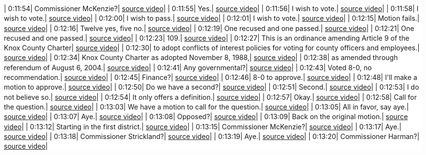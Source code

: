 | 0:11:54| Commissioner McKenzie?| [source video](https://archive.org/details/cocom080428part3?start=714)|
| 0:11:55| Yes.| [source video](https://archive.org/details/cocom080428part3?start=715)|
| 0:11:56| I wish to vote.| [source video](https://archive.org/details/cocom080428part3?start=716)|
| 0:11:58| I wish to vote.| [source video](https://archive.org/details/cocom080428part3?start=718)|
| 0:12:00| I wish to pass.| [source video](https://archive.org/details/cocom080428part3?start=720)|
| 0:12:01| I wish to vote.| [source video](https://archive.org/details/cocom080428part3?start=721)|
| 0:12:15| Motion fails.| [source video](https://archive.org/details/cocom080428part3?start=735)|
| 0:12:16| Twelve yes, five no.| [source video](https://archive.org/details/cocom080428part3?start=736)|
| 0:12:19| One recused and one passed.| [source video](https://archive.org/details/cocom080428part3?start=739)|
| 0:12:21| One recused and one passed.| [source video](https://archive.org/details/cocom080428part3?start=741)|
| 0:12:23| 109.| [source video](https://archive.org/details/cocom080428part3?start=743)|
| 0:12:27| This is an ordinance amending Article 9 of the Knox County Charter| [source video](https://archive.org/details/cocom080428part3?start=747)|
| 0:12:30| to adopt conflicts of interest policies for voting for county officers and employees.| [source video](https://archive.org/details/cocom080428part3?start=750)|
| 0:12:34| Knox County Charter as adopted November 8, 1988,| [source video](https://archive.org/details/cocom080428part3?start=754)|
| 0:12:38| as amended through referendum of August 6, 2004.| [source video](https://archive.org/details/cocom080428part3?start=758)|
| 0:12:41| Any governmental?| [source video](https://archive.org/details/cocom080428part3?start=761)|
| 0:12:43| Voted 8-0, no recommendation.| [source video](https://archive.org/details/cocom080428part3?start=763)|
| 0:12:45| Finance?| [source video](https://archive.org/details/cocom080428part3?start=765)|
| 0:12:46| 8-0 to approve.| [source video](https://archive.org/details/cocom080428part3?start=766)|
| 0:12:48| I'll make a motion to approve.| [source video](https://archive.org/details/cocom080428part3?start=768)|
| 0:12:50| Do we have a second?| [source video](https://archive.org/details/cocom080428part3?start=770)|
| 0:12:51| Second.| [source video](https://archive.org/details/cocom080428part3?start=771)|
| 0:12:53| I do not believe so.| [source video](https://archive.org/details/cocom080428part3?start=773)|
| 0:12:54| It only offers a definition.| [source video](https://archive.org/details/cocom080428part3?start=774)|
| 0:12:57| Okay.| [source video](https://archive.org/details/cocom080428part3?start=777)|
| 0:12:58| Call for the question.| [source video](https://archive.org/details/cocom080428part3?start=778)|
| 0:13:03| We have a motion to call for the question.| [source video](https://archive.org/details/cocom080428part3?start=783)|
| 0:13:05| All in favor, say aye.| [source video](https://archive.org/details/cocom080428part3?start=785)|
| 0:13:07| Aye.| [source video](https://archive.org/details/cocom080428part3?start=787)|
| 0:13:08| Opposed?| [source video](https://archive.org/details/cocom080428part3?start=788)|
| 0:13:09| Back on the original motion.| [source video](https://archive.org/details/cocom080428part3?start=789)|
| 0:13:12| Starting in the first district.| [source video](https://archive.org/details/cocom080428part3?start=792)|
| 0:13:15| Commissioner McKenzie?| [source video](https://archive.org/details/cocom080428part3?start=795)|
| 0:13:17| Aye.| [source video](https://archive.org/details/cocom080428part3?start=797)|
| 0:13:18| Commissioner Strickland?| [source video](https://archive.org/details/cocom080428part3?start=798)|
| 0:13:19| Aye.| [source video](https://archive.org/details/cocom080428part3?start=799)|
| 0:13:20| Commissioner Harman?| [source video](https://archive.org/details/cocom080428part3?start=800)|